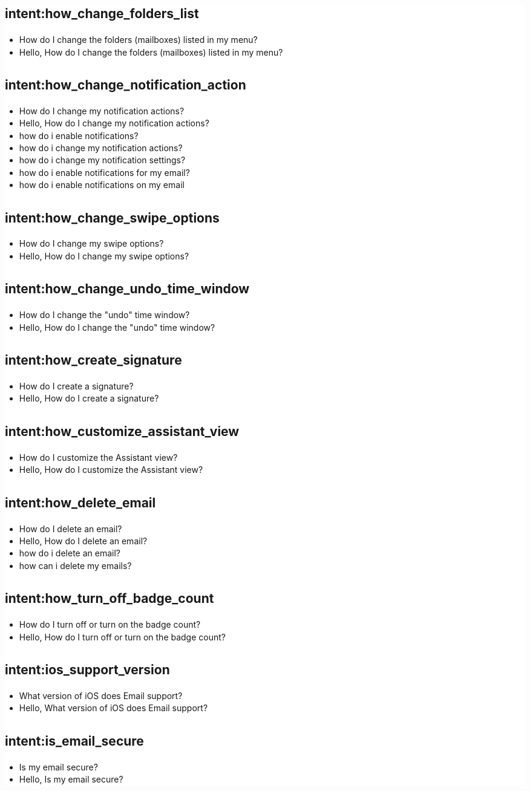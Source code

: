 ## intent:how_change_folders_list
- How do I change the folders (mailboxes) listed in my menu?
- Hello, How do I change the folders (mailboxes) listed in my menu?

## intent:how_change_notification_action
- How do I change my notification actions?
- Hello, How do I change my notification actions?
- how do i enable notifications?
- how do i change my notification actions?
- how do i change my notification settings?
- how do i enable notifications for my email?
- how do i enable notifications on my email

## intent:how_change_swipe_options
- How do I change my swipe options?
- Hello, How do I change my swipe options?

## intent:how_change_undo_time_window
- How do I change the "undo" time window?
- Hello, How do I change the "undo" time window?

## intent:how_create_signature
- How do I create a signature?
- Hello, How do I create a signature?

## intent:how_customize_assistant_view
- How do I customize the Assistant view?
- Hello, How do I customize the Assistant view?

## intent:how_delete_email
- How do I delete an email?
- Hello, How do I delete an email?
- how do i delete an email?
- how can i delete my emails?

## intent:how_turn_off_badge_count
- How do I turn off or turn on the badge count?
- Hello, How do I turn off or turn on the badge count?

## intent:ios_support_version
- What version of iOS does Email support?
- Hello, What version of iOS does Email support?

## intent:is_email_secure
- Is my email secure?
- Hello, Is my email secure?
